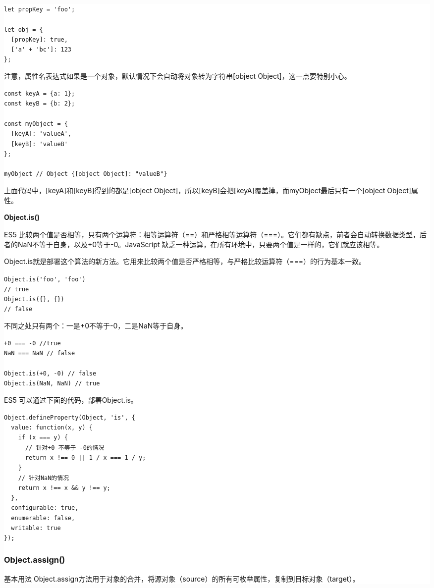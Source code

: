     let propKey = 'foo';
    
    let obj = {
      [propKey]: true,
      ['a' + 'bc']: 123
    };

注意，属性名表达式如果是一个对象，默认情况下会自动将对象转为字符串[object Object]，这一点要特别小心。

    const keyA = {a: 1};
    const keyB = {b: 2};
    
    const myObject = {
      [keyA]: 'valueA',
      [keyB]: 'valueB'
    };
    
    myObject // Object {[object Object]: "valueB"}
上面代码中，[keyA]和[keyB]得到的都是[object Object]，所以[keyB]会把[keyA]覆盖掉，而myObject最后只有一个[object Object]属性。

**Object.is()**

ES5 比较两个值是否相等，只有两个运算符：相等运算符（==）和严格相等运算符（===）。它们都有缺点，前者会自动转换数据类型，后者的NaN不等于自身，以及+0等于-0。JavaScript 缺乏一种运算，在所有环境中，只要两个值是一样的，它们就应该相等。

Object.is就是部署这个算法的新方法。它用来比较两个值是否严格相等，与严格比较运算符（===）的行为基本一致。

    Object.is('foo', 'foo')
    // true
    Object.is({}, {})
    // false
不同之处只有两个：一是+0不等于-0，二是NaN等于自身。

    +0 === -0 //true
    NaN === NaN // false
    
    Object.is(+0, -0) // false
    Object.is(NaN, NaN) // true
ES5 可以通过下面的代码，部署Object.is。

    Object.defineProperty(Object, 'is', {
      value: function(x, y) {
	    if (x === y) {
	      // 针对+0 不等于 -0的情况
	      return x !== 0 || 1 / x === 1 / y;
	    }
	    // 针对NaN的情况
	    return x !== x && y !== y;
      },
      configurable: true,
      enumerable: false,
      writable: true
    });

### Object.assign() ###

基本用法
Object.assign方法用于对象的合并，将源对象（source）的所有可枚举属性，复制到目标对象（target）。
